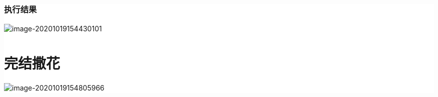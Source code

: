 ### 执行结果

![image-20201019154430101](https://i.loli.net/2020/10/19/ZKAir9ogMHDzFey.png)

# 完结撒花

![image-20201019154805966](https://i.loli.net/2020/10/19/9X4i3zUIRaBoQZD.png)